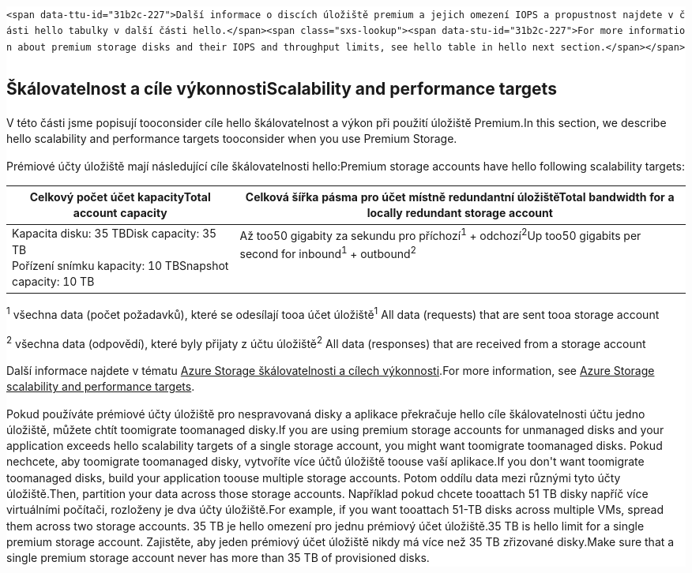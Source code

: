     <span data-ttu-id="31b2c-227">Další informace o discích úložiště premium a jejich omezení IOPS a propustnost najdete v části hello tabulky v další části hello.</span><span class="sxs-lookup"><span data-stu-id="31b2c-227">For more information about premium storage disks and their IOPS and throughput limits, see hello table in hello next section.</span></span>

## <a name="scalability-and-performance-targets"></a><span data-ttu-id="31b2c-228">Škálovatelnost a cíle výkonnosti</span><span class="sxs-lookup"><span data-stu-id="31b2c-228">Scalability and performance targets</span></span>
<span data-ttu-id="31b2c-229">V této části jsme popisují tooconsider cíle hello škálovatelnost a výkon při použití úložiště Premium.</span><span class="sxs-lookup"><span data-stu-id="31b2c-229">In this section, we describe hello scalability and performance targets tooconsider when you use Premium Storage.</span></span>

<span data-ttu-id="31b2c-230">Prémiové účty úložiště mají následující cíle škálovatelnosti hello:</span><span class="sxs-lookup"><span data-stu-id="31b2c-230">Premium storage accounts have hello following scalability targets:</span></span>

| <span data-ttu-id="31b2c-231">Celkový počet účet kapacity</span><span class="sxs-lookup"><span data-stu-id="31b2c-231">Total account capacity</span></span> | <span data-ttu-id="31b2c-232">Celková šířka pásma pro účet místně redundantní úložiště</span><span class="sxs-lookup"><span data-stu-id="31b2c-232">Total bandwidth for a locally redundant storage account</span></span> |
| --- | --- | 
| <span data-ttu-id="31b2c-233">Kapacita disku: 35 TB</span><span class="sxs-lookup"><span data-stu-id="31b2c-233">Disk capacity: 35 TB</span></span> <br><span data-ttu-id="31b2c-234">Pořízení snímku kapacity: 10 TB</span><span class="sxs-lookup"><span data-stu-id="31b2c-234">Snapshot capacity: 10 TB</span></span> | <span data-ttu-id="31b2c-235">Až too50 gigabity za sekundu pro příchozí<sup>1</sup> + odchozí<sup>2</sup></span><span class="sxs-lookup"><span data-stu-id="31b2c-235">Up too50 gigabits per second for inbound<sup>1</sup> + outbound<sup>2</sup></span></span> |

<span data-ttu-id="31b2c-236"><sup>1</sup> všechna data (počet požadavků), které se odesílají tooa účet úložiště</span><span class="sxs-lookup"><span data-stu-id="31b2c-236"><sup>1</sup> All data (requests) that are sent tooa storage account</span></span>

<span data-ttu-id="31b2c-237"><sup>2</sup> všechna data (odpovědí), které byly přijaty z účtu úložiště</span><span class="sxs-lookup"><span data-stu-id="31b2c-237"><sup>2</sup> All data (responses) that are received from a storage account</span></span>

<span data-ttu-id="31b2c-238">Další informace najdete v tématu [Azure Storage škálovatelnosti a cílech výkonnosti](storage-scalability-targets.md).</span><span class="sxs-lookup"><span data-stu-id="31b2c-238">For more information, see [Azure Storage scalability and performance targets](storage-scalability-targets.md).</span></span>

<span data-ttu-id="31b2c-239">Pokud používáte prémiové účty úložiště pro nespravovaná disky a aplikace překračuje hello cíle škálovatelnosti účtu jedno úložiště, můžete chtít toomigrate toomanaged disky.</span><span class="sxs-lookup"><span data-stu-id="31b2c-239">If you are using premium storage accounts for unmanaged disks and your application exceeds hello scalability targets of a single storage account, you might want toomigrate toomanaged disks.</span></span> <span data-ttu-id="31b2c-240">Pokud nechcete, aby toomigrate toomanaged disky, vytvoříte více účtů úložiště toouse vaší aplikace.</span><span class="sxs-lookup"><span data-stu-id="31b2c-240">If you don't want toomigrate toomanaged disks, build your application toouse multiple storage accounts.</span></span> <span data-ttu-id="31b2c-241">Potom oddílu data mezi různými tyto účty úložiště.</span><span class="sxs-lookup"><span data-stu-id="31b2c-241">Then, partition your data across those storage accounts.</span></span> <span data-ttu-id="31b2c-242">Například pokud chcete tooattach 51 TB disky napříč více virtuálními počítači, rozloženy je dva účty úložiště.</span><span class="sxs-lookup"><span data-stu-id="31b2c-242">For example, if you want tooattach 51-TB disks across multiple VMs, spread them across two storage accounts.</span></span> <span data-ttu-id="31b2c-243">35 TB je hello omezení pro jednu prémiový účet úložiště.</span><span class="sxs-lookup"><span data-stu-id="31b2c-243">35 TB is hello limit for a single premium storage account.</span></span> <span data-ttu-id="31b2c-244">Zajistěte, aby jeden prémiový účet úložiště nikdy má více než 35 TB zřizované disky.</span><span class="sxs-lookup"><span data-stu-id="31b2c-244">Make sure that a single premium storage account never has more than 35 TB of provisioned disks.</span></span>
